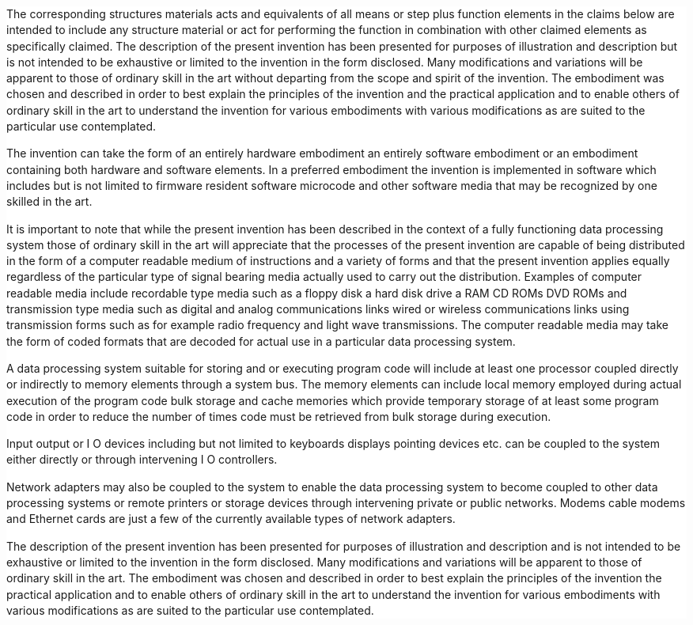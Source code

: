 The corresponding structures materials acts and equivalents of all means or step plus function elements in the claims below are intended to include any structure material or act for performing the function in combination with other claimed elements as specifically claimed. The description of the present invention has been presented for purposes of illustration and description but is not intended to be exhaustive or limited to the invention in the form disclosed. Many modifications and variations will be apparent to those of ordinary skill in the art without departing from the scope and spirit of the invention. The embodiment was chosen and described in order to best explain the principles of the invention and the practical application and to enable others of ordinary skill in the art to understand the invention for various embodiments with various modifications as are suited to the particular use contemplated.

The invention can take the form of an entirely hardware embodiment an entirely software embodiment or an embodiment containing both hardware and software elements. In a preferred embodiment the invention is implemented in software which includes but is not limited to firmware resident software microcode and other software media that may be recognized by one skilled in the art.

It is important to note that while the present invention has been described in the context of a fully functioning data processing system those of ordinary skill in the art will appreciate that the processes of the present invention are capable of being distributed in the form of a computer readable medium of instructions and a variety of forms and that the present invention applies equally regardless of the particular type of signal bearing media actually used to carry out the distribution. Examples of computer readable media include recordable type media such as a floppy disk a hard disk drive a RAM CD ROMs DVD ROMs and transmission type media such as digital and analog communications links wired or wireless communications links using transmission forms such as for example radio frequency and light wave transmissions. The computer readable media may take the form of coded formats that are decoded for actual use in a particular data processing system.

A data processing system suitable for storing and or executing program code will include at least one processor coupled directly or indirectly to memory elements through a system bus. The memory elements can include local memory employed during actual execution of the program code bulk storage and cache memories which provide temporary storage of at least some program code in order to reduce the number of times code must be retrieved from bulk storage during execution.

Input output or I O devices including but not limited to keyboards displays pointing devices etc. can be coupled to the system either directly or through intervening I O controllers.

Network adapters may also be coupled to the system to enable the data processing system to become coupled to other data processing systems or remote printers or storage devices through intervening private or public networks. Modems cable modems and Ethernet cards are just a few of the currently available types of network adapters.

The description of the present invention has been presented for purposes of illustration and description and is not intended to be exhaustive or limited to the invention in the form disclosed. Many modifications and variations will be apparent to those of ordinary skill in the art. The embodiment was chosen and described in order to best explain the principles of the invention the practical application and to enable others of ordinary skill in the art to understand the invention for various embodiments with various modifications as are suited to the particular use contemplated.

